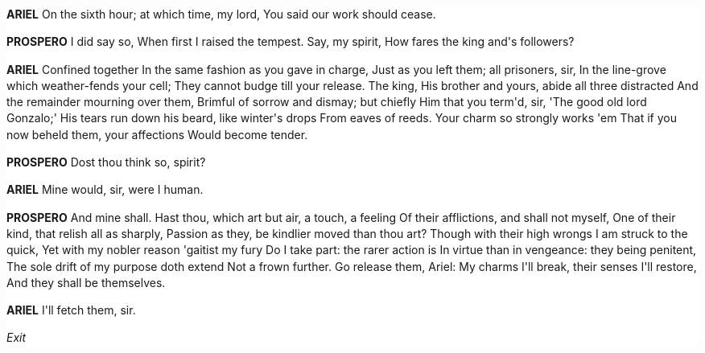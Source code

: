 
**ARIEL**
On the sixth hour; at which time, my lord,
You said our work should cease.


**PROSPERO**
I did say so,
When first I raised the tempest. Say, my spirit,
How fares the king and's followers?


**ARIEL**
Confined together
In the same fashion as you gave in charge,
Just as you left them; all prisoners, sir,
In the line-grove which weather-fends your cell;
They cannot budge till your release. The king,
His brother and yours, abide all three distracted
And the remainder mourning over them,
Brimful of sorrow and dismay; but chiefly
Him that you term'd, sir, 'The good old lord Gonzalo;'
His tears run down his beard, like winter's drops
From eaves of reeds. Your charm so strongly works 'em
That if you now beheld them, your affections
Would become tender.


**PROSPERO**
Dost thou think so, spirit?


**ARIEL**
Mine would, sir, were I human.


**PROSPERO**
And mine shall.
Hast thou, which art but air, a touch, a feeling
Of their afflictions, and shall not myself,
One of their kind, that relish all as sharply,
Passion as they, be kindlier moved than thou art?
Though with their high wrongs I am struck to the quick,
Yet with my nobler reason 'gaitist my fury
Do I take part: the rarer action is
In virtue than in vengeance: they being penitent,
The sole drift of my purpose doth extend
Not a frown further. Go release them, Ariel:
My charms I'll break, their senses I'll restore,
And they shall be themselves.


**ARIEL**
I'll fetch them, sir.


_Exit_

